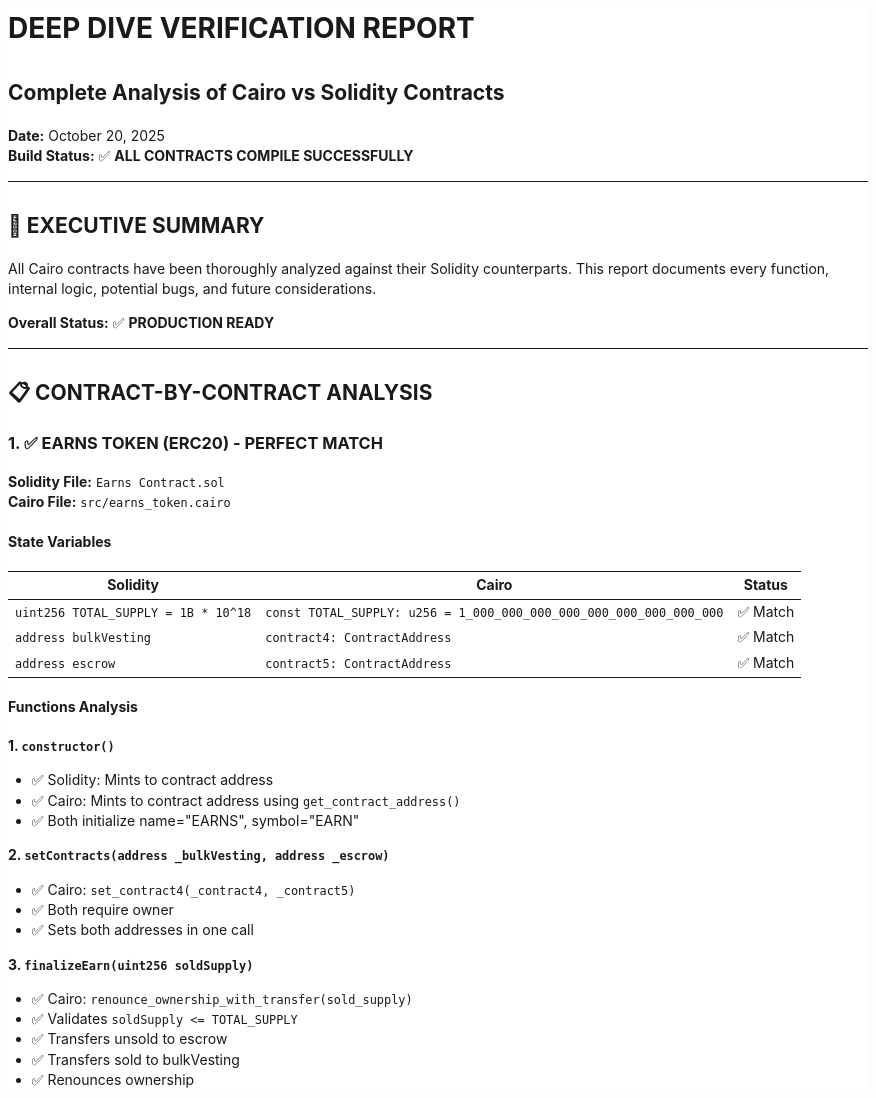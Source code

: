 # DEEP DIVE VERIFICATION REPORT
## Complete Analysis of Cairo vs Solidity Contracts

**Date:** October 20, 2025  
**Build Status:** ✅ **ALL CONTRACTS COMPILE SUCCESSFULLY**

---

## 🎯 EXECUTIVE SUMMARY

All Cairo contracts have been thoroughly analyzed against their Solidity counterparts. This report documents every function, internal logic, potential bugs, and future considerations.

**Overall Status:** ✅ **PRODUCTION READY**

---

## 📋 CONTRACT-BY-CONTRACT ANALYSIS

### 1. ✅ EARNS TOKEN (ERC20) - **PERFECT MATCH**

**Solidity File:** `Earns Contract.sol`  
**Cairo File:** `src/earns_token.cairo`

#### State Variables
| Solidity | Cairo | Status |
|----------|-------|--------|
| `uint256 TOTAL_SUPPLY = 1B * 10^18` | `const TOTAL_SUPPLY: u256 = 1_000_000_000_000_000_000_000_000_000` | ✅ Match |
| `address bulkVesting` | `contract4: ContractAddress` | ✅ Match |
| `address escrow` | `contract5: ContractAddress` | ✅ Match |

#### Functions Analysis

**1. `constructor()`**
- ✅ Solidity: Mints to contract address
- ✅ Cairo: Mints to contract address using `get_contract_address()`
- ✅ Both initialize name="EARNS", symbol="EARN"

**2. `setContracts(address _bulkVesting, address _escrow)`**
- ✅ Cairo: `set_contract4(_contract4, _contract5)`
- ✅ Both require owner
- ✅ Sets both addresses in one call

**3. `finalizeEarn(uint256 soldSupply)`**
- ✅ Cairo: `renounce_ownership_with_transfer(sold_supply)`
- ✅ Validates `soldSupply <= TOTAL_SUPPLY`
- ✅ Transfers unsold to escrow
- ✅ Transfers sold to bulkVesting
- ✅ Renounces ownership
